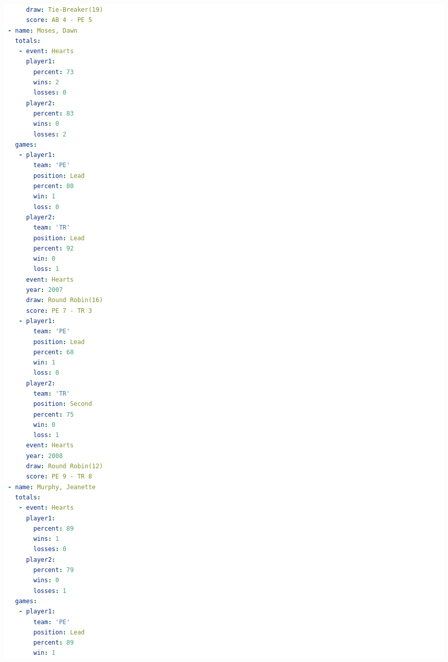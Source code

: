 ```yaml
      draw: Tie-Breaker(19)
      score: AB 4 - PE 5
 - name: Moses, Dawn
   totals:
    - event: Hearts
      player1:
        percent: 73
        wins: 2
        losses: 0
      player2:
        percent: 83
        wins: 0
        losses: 2
   games:
    - player1:
        team: 'PE'
        position: Lead
        percent: 80
        win: 1
        loss: 0
      player2:
        team: 'TR'
        position: Lead
        percent: 92
        win: 0
        loss: 1
      event: Hearts
      year: 2007
      draw: Round Robin(16)
      score: PE 7 - TR 3
    - player1:
        team: 'PE'
        position: Lead
        percent: 68
        win: 1
        loss: 0
      player2:
        team: 'TR'
        position: Second
        percent: 75
        win: 0
        loss: 1
      event: Hearts
      year: 2008
      draw: Round Robin(12)
      score: PE 9 - TR 8
 - name: Murphy, Jeanette
   totals:
    - event: Hearts
      player1:
        percent: 89
        wins: 1
        losses: 0
      player2:
        percent: 79
        wins: 0
        losses: 1
   games:
    - player1:
        team: 'PE'
        position: Lead
        percent: 89
        win: 1
```